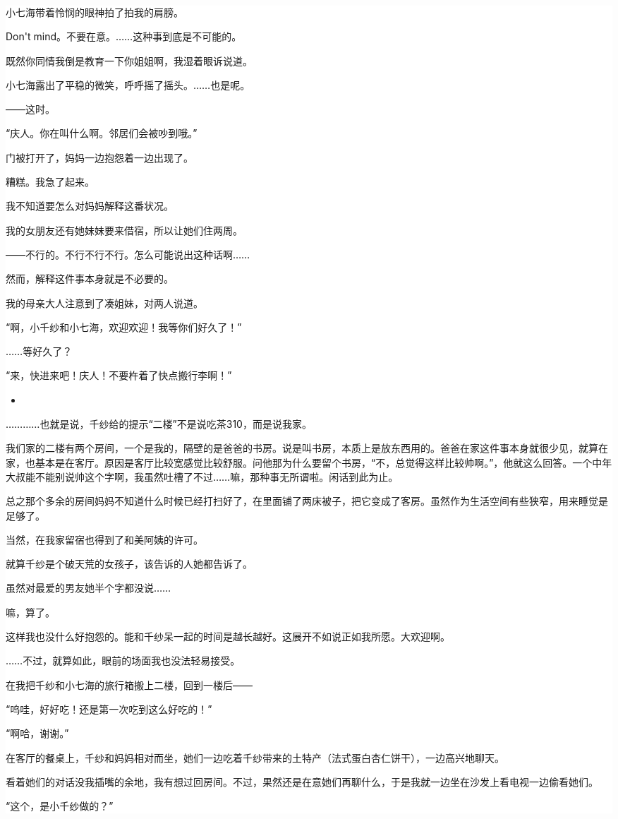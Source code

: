 小七海带着怜悯的眼神拍了拍我的肩膀。

Don't mind。不要在意。……这种事到底是不可能的。

既然你同情我倒是教育一下你姐姐啊，我湿着眼诉说道。

小七海露出了平稳的微笑，呼呼摇了摇头。……也是呢。

——这时。

“庆人。你在叫什么啊。邻居们会被吵到哦。”

门被打开了，妈妈一边抱怨着一边出现了。

糟糕。我急了起来。

我不知道要怎么对妈妈解释这番状况。

我的女朋友还有她妹妹要来借宿，所以让她们住两周。

——不行的。不行不行不行。怎么可能说出这种话啊……

然而，解释这件事本身就是不必要的。

我的母亲大人注意到了凑姐妹，对两人说道。

“啊，小千纱和小七海，欢迎欢迎！我等你们好久了！”

……等好久了？

“来，快进来吧！庆人！不要杵着了快点搬行李啊！”

*

…………也就是说，千纱给的提示“二楼”不是说吃茶310，而是说我家。

我们家的二楼有两个房间，一个是我的，隔壁的是爸爸的书房。说是叫书房，本质上是放东西用的。爸爸在家这件事本身就很少见，就算在家，也基本是在客厅。原因是客厅比较宽感觉比较舒服。问他那为什么要留个书房，“不，总觉得这样比较帅啊。”，他就这么回答。一个中年大叔能不能别说帅这个字啊，我虽然吐槽了不过……嘛，那种事无所谓啦。闲话到此为止。

总之那个多余的房间妈妈不知道什么时候已经打扫好了，在里面铺了两床被子，把它变成了客房。虽然作为生活空间有些狭窄，用来睡觉是足够了。

当然，在我家留宿也得到了和美阿姨的许可。

就算千纱是个破天荒的女孩子，该告诉的人她都告诉了。

虽然对最爱的男友她半个字都没说……

嘛，算了。

这样我也没什么好抱怨的。能和千纱呆一起的时间是越长越好。这展开不如说正如我所愿。大欢迎啊。

……不过，就算如此，眼前的场面我也没法轻易接受。

在我把千纱和小七海的旅行箱搬上二楼，回到一楼后——

“呜哇，好好吃！还是第一次吃到这么好吃的！”

“啊哈，谢谢。”

在客厅的餐桌上，千纱和妈妈相对而坐，她们一边吃着千纱带来的土特产（法式蛋白杏仁饼干），一边高兴地聊天。

看着她们的对话没我插嘴的余地，我有想过回房间。不过，果然还是在意她们再聊什么，于是我就一边坐在沙发上看电视一边偷看她们。

“这个，是小千纱做的？”
